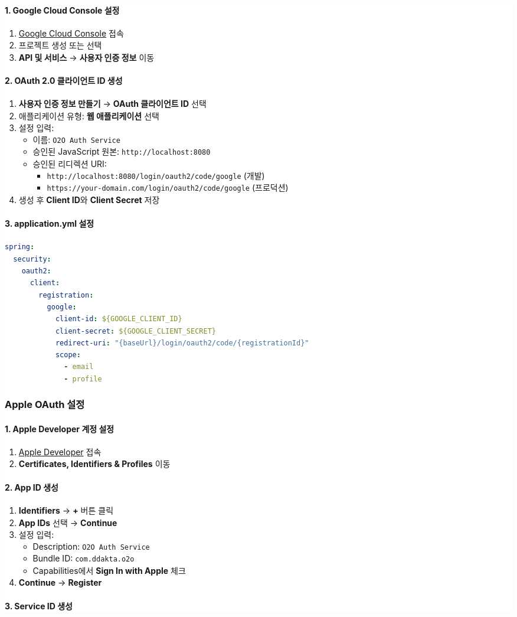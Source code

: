 #### 1. Google Cloud Console 설정

1. [Google Cloud Console](https://console.cloud.google.com/) 접속
2. 프로젝트 생성 또는 선택
3. **API 및 서비스** → **사용자 인증 정보** 이동

#### 2. OAuth 2.0 클라이언트 ID 생성

1. **사용자 인증 정보 만들기** → **OAuth 클라이언트 ID** 선택
2. 애플리케이션 유형: **웹 애플리케이션** 선택
3. 설정 입력:
   - 이름: `O2O Auth Service`
   - 승인된 JavaScript 원본: `http://localhost:8080`
   - 승인된 리디렉션 URI: 
     - `http://localhost:8080/login/oauth2/code/google` (개발)
     - `https://your-domain.com/login/oauth2/code/google` (프로덕션)
4. 생성 후 **Client ID**와 **Client Secret** 저장

#### 3. application.yml 설정

```yaml
spring:
  security:
    oauth2:
      client:
        registration:
          google:
            client-id: ${GOOGLE_CLIENT_ID}
            client-secret: ${GOOGLE_CLIENT_SECRET}
            redirect-uri: "{baseUrl}/login/oauth2/code/{registrationId}"
            scope:
              - email
              - profile
```

### Apple OAuth 설정

#### 1. Apple Developer 계정 설정

1. [Apple Developer](https://developer.apple.com/) 접속
2. **Certificates, Identifiers & Profiles** 이동

#### 2. App ID 생성

1. **Identifiers** → **+** 버튼 클릭
2. **App IDs** 선택 → **Continue**
3. 설정 입력:
   - Description: `O2O Auth Service`
   - Bundle ID: `com.ddakta.o2o`
   - Capabilities에서 **Sign In with Apple** 체크
4. **Continue** → **Register**

#### 3. Service ID 생성
